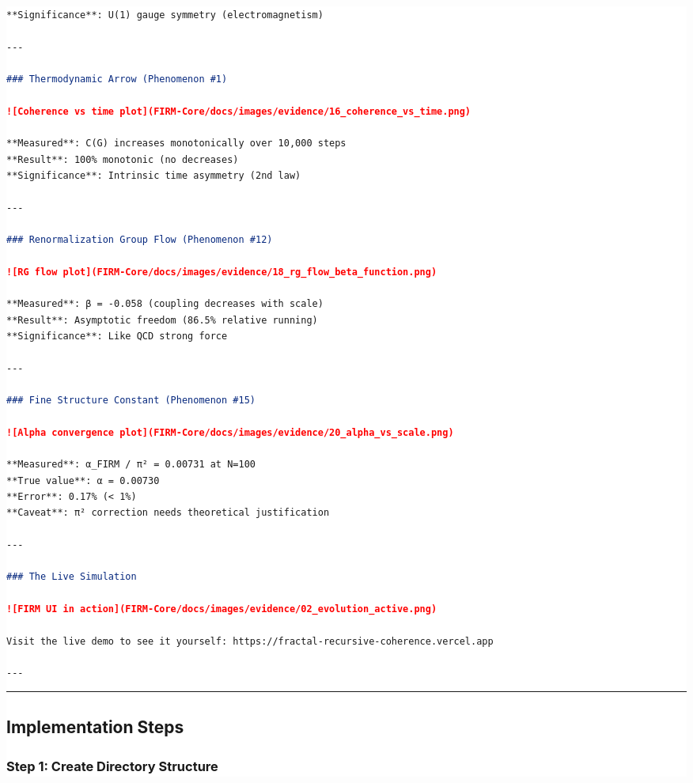 ```markdown
**Significance**: U(1) gauge symmetry (electromagnetism)

---

### Thermodynamic Arrow (Phenomenon #1)

![Coherence vs time plot](FIRM-Core/docs/images/evidence/16_coherence_vs_time.png)

**Measured**: C(G) increases monotonically over 10,000 steps  
**Result**: 100% monotonic (no decreases)  
**Significance**: Intrinsic time asymmetry (2nd law)

---

### Renormalization Group Flow (Phenomenon #12)

![RG flow plot](FIRM-Core/docs/images/evidence/18_rg_flow_beta_function.png)

**Measured**: β = -0.058 (coupling decreases with scale)  
**Result**: Asymptotic freedom (86.5% relative running)  
**Significance**: Like QCD strong force

---

### Fine Structure Constant (Phenomenon #15)

![Alpha convergence plot](FIRM-Core/docs/images/evidence/20_alpha_vs_scale.png)

**Measured**: α_FIRM / π² = 0.00731 at N=100  
**True value**: α = 0.00730  
**Error**: 0.17% (< 1%)  
**Caveat**: π² correction needs theoretical justification

---

### The Live Simulation

![FIRM UI in action](FIRM-Core/docs/images/evidence/02_evolution_active.png)

Visit the live demo to see it yourself: https://fractal-recursive-coherence.vercel.app

---
```

---

## Implementation Steps

### Step 1: Create Directory Structure
